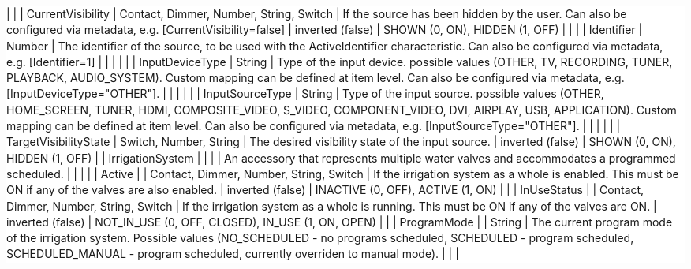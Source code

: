 |                      |                             | CurrentVisibility           | Contact, Dimmer, Number, String, Switch | If the source has been hidden by the user. Can also be configured via metadata, e.g. [CurrentVisibility=false]                                                                                                                                                                                                                                                | inverted (false)                                                      | SHOWN (0, ON), HIDDEN (1, OFF)                                                                              |
|                      |                             | Identifier                  | Number                                  | The identifier of the source, to be used with the ActiveIdentifier characteristic. Can also be configured via metadata, e.g. [Identifier=1]                                                                                                                                                                                                                   |                                                                       |                                                                                                             |
|                      |                             | InputDeviceType             | String                                  | Type of the input device. possible values (OTHER, TV, RECORDING, TUNER, PLAYBACK, AUDIO_SYSTEM). Custom mapping can be defined at item level. Can also be configured via metadata, e.g. [InputDeviceType="OTHER"].                                                                                                                                            |                                                                       |                                                                                                             |
|                      |                             | InputSourceType             | String                                  | Type of the input source. possible values (OTHER, HOME_SCREEN, TUNER, HDMI, COMPOSITE_VIDEO, S_VIDEO, COMPONENT_VIDEO, DVI, AIRPLAY, USB, APPLICATION). Custom mapping can be defined at item level. Can also be configured via metadata, e.g. [InputSourceType="OTHER"].                                                                                     |                                                                       |                                                                                                             |
|                      |                             | TargetVisibilityState       | Switch, Number, String                  | The desired visibility state of the input source.                                                                                                                                                                                                                                                                                                             | inverted (false)                                                      | SHOWN (0, ON), HIDDEN (1, OFF)                                                                              |
| IrrigationSystem     |                             |                             |                                         | An accessory that represents multiple water valves and accommodates a programmed scheduled.                                                                                                                                                                                                                                                                   |                                                                       |                                                                                                             |
|                      | Active                      |                             | Contact, Dimmer, Number, String, Switch | If the irrigation system as a whole is enabled. This must be ON if any of the valves are also enabled.                                                                                                                                                                                                                                                        | inverted (false)                                                      | INACTIVE (0, OFF), ACTIVE (1, ON)                                                                           |
|                      | InUseStatus                 |                             | Contact, Dimmer, Number, String, Switch | If the irrigation system as a whole is running. This must be ON if any of the valves are ON.                                                                                                                                                                                                                                                                  | inverted (false)                                                      | NOT_IN_USE (0, OFF, CLOSED), IN_USE (1, ON, OPEN)                                                           |
|                      | ProgramMode                 |                             | String                                  | The current program mode of the irrigation system. Possible values (NO_SCHEDULED - no programs scheduled, SCHEDULED - program scheduled, SCHEDULED_MANUAL - program scheduled, currently overriden to manual mode).                                                                                                                                           |                                                                       |                                                                                                             |
